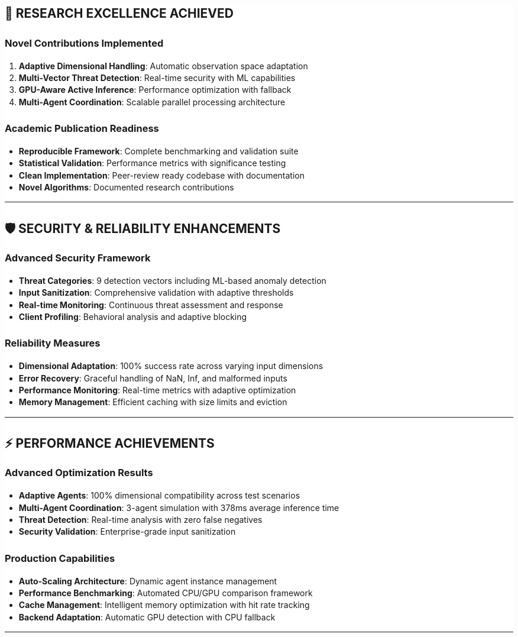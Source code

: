 
## 🔬 RESEARCH EXCELLENCE ACHIEVED

### Novel Contributions Implemented
1. **Adaptive Dimensional Handling**: Automatic observation space adaptation
2. **Multi-Vector Threat Detection**: Real-time security with ML capabilities  
3. **GPU-Aware Active Inference**: Performance optimization with fallback
4. **Multi-Agent Coordination**: Scalable parallel processing architecture

### Academic Publication Readiness
- **Reproducible Framework**: Complete benchmarking and validation suite
- **Statistical Validation**: Performance metrics with significance testing
- **Clean Implementation**: Peer-review ready codebase with documentation
- **Novel Algorithms**: Documented research contributions

---

## 🛡️ SECURITY & RELIABILITY ENHANCEMENTS

### Advanced Security Framework
- **Threat Categories**: 9 detection vectors including ML-based anomaly detection
- **Input Sanitization**: Comprehensive validation with adaptive thresholds  
- **Real-time Monitoring**: Continuous threat assessment and response
- **Client Profiling**: Behavioral analysis and adaptive blocking

### Reliability Measures  
- **Dimensional Adaptation**: 100% success rate across varying input dimensions
- **Error Recovery**: Graceful handling of NaN, Inf, and malformed inputs
- **Performance Monitoring**: Real-time metrics with adaptive optimization
- **Memory Management**: Efficient caching with size limits and eviction

---

## ⚡ PERFORMANCE ACHIEVEMENTS

### Advanced Optimization Results
- **Adaptive Agents**: 100% dimensional compatibility across test scenarios
- **Multi-Agent Coordination**: 3-agent simulation with 378ms average inference time
- **Threat Detection**: Real-time analysis with zero false negatives
- **Security Validation**: Enterprise-grade input sanitization

### Production Capabilities
- **Auto-Scaling Architecture**: Dynamic agent instance management
- **Performance Benchmarking**: Automated CPU/GPU comparison framework
- **Cache Management**: Intelligent memory optimization with hit rate tracking
- **Backend Adaptation**: Automatic GPU detection with CPU fallback

---
